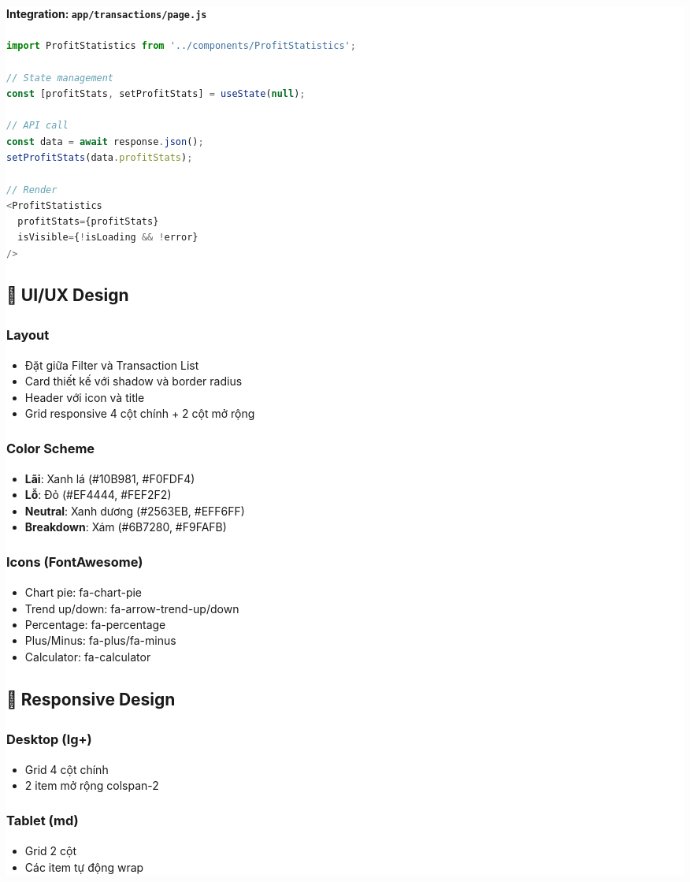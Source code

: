 #### Integration: `app/transactions/page.js`
```javascript
import ProfitStatistics from '../components/ProfitStatistics';

// State management
const [profitStats, setProfitStats] = useState(null);

// API call
const data = await response.json();
setProfitStats(data.profitStats);

// Render
<ProfitStatistics 
  profitStats={profitStats}
  isVisible={!isLoading && !error}
/>
```

## 🎨 UI/UX Design

### Layout
- Đặt giữa Filter và Transaction List
- Card thiết kế với shadow và border radius
- Header với icon và title
- Grid responsive 4 cột chính + 2 cột mở rộng

### Color Scheme
- **Lãi**: Xanh lá (#10B981, #F0FDF4)
- **Lỗ**: Đỏ (#EF4444, #FEF2F2)
- **Neutral**: Xanh dương (#2563EB, #EFF6FF)
- **Breakdown**: Xám (#6B7280, #F9FAFB)

### Icons (FontAwesome)
- Chart pie: fa-chart-pie
- Trend up/down: fa-arrow-trend-up/down
- Percentage: fa-percentage
- Plus/Minus: fa-plus/fa-minus
- Calculator: fa-calculator

## 📱 Responsive Design

### Desktop (lg+)
- Grid 4 cột chính
- 2 item mở rộng colspan-2

### Tablet (md)
- Grid 2 cột
- Các item tự động wrap
